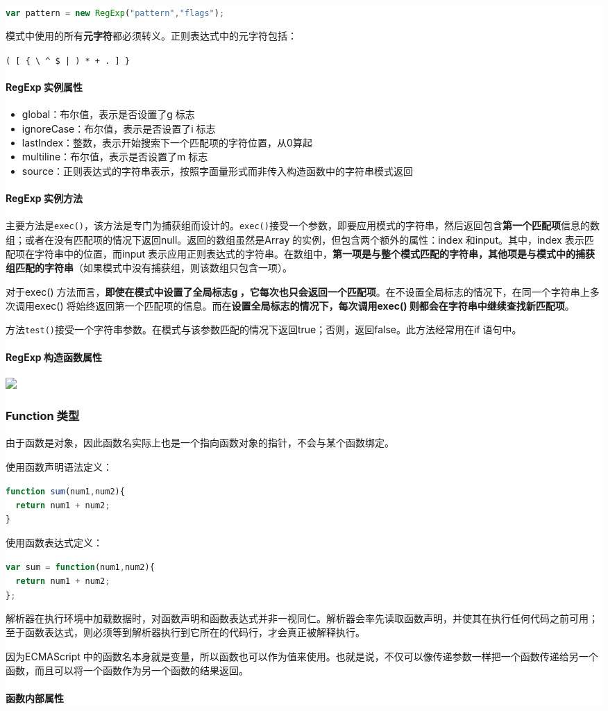 ```javascript
var pattern = new RegExp("pattern","flags");
```

模式中使用的所有**元字符**都必须转义。正则表达式中的元字符包括：

```
( [ { \ ^ $ | ) * + . ] }
```

#### RegExp 实例属性

- global：布尔值，表示是否设置了g 标志
- ignoreCase：布尔值，表示是否设置了i 标志
- lastIndex：整数，表示开始搜索下一个匹配项的字符位置，从0算起
- multiline：布尔值，表示是否设置了m 标志
- source：正则表达式的字符串表示，按照字面量形式而非传入构造函数中的字符串模式返回

#### RegExp 实例方法

主要方法是`exec()`，该方法是专门为捕获组而设计的。`exec()`接受一个参数，即要应用模式的字符串，然后返回包含**第一个匹配项**信息的数组；或者在没有匹配项的情况下返回null。返回的数组虽然是Array 的实例，但包含两个额外的属性：index 和input。其中，index 表示匹配项在字符串中的位置，而input 表示应用正则表达式的字符串。在数组中，**第一项是与整个模式匹配的字符串，其他项是与模式中的捕获组匹配的字符串**（如果模式中没有捕获组，则该数组只包含一项）。

对于exec() 方法而言，**即使在模式中设置了全局标志g ，它每次也只会返回一个匹配项**。在不设置全局标志的情况下，在同一个字符串上多次调用exec() 将始终返回第一个匹配项的信息。而在**设置全局标志的情况下，每次调用exec() 则都会在字符串中继续查找新匹配项**。

方法`test()`接受一个字符串参数。在模式与该参数匹配的情况下返回true；否则，返回false。此方法经常用在if 语句中。

#### RegExp 构造函数属性

![](http://7xvxmb.com1.z0.glb.clouddn.com/170410-1.png)

### Function 类型

由于函数是对象，因此函数名实际上也是一个指向函数对象的指针，不会与某个函数绑定。

使用函数声明语法定义：

```javascript
function sum(num1,num2){
  return num1 + num2;
}
```

使用函数表达式定义：

```javascript
var sum = function(num1,num2){
  return num1 + num2;
};
```

解析器在执行环境中加载数据时，对函数声明和函数表达式并非一视同仁。解析器会率先读取函数声明，并使其在执行任何代码之前可用；至于函数表达式，则必须等到解析器执行到它所在的代码行，才会真正被解释执行。

因为ECMAScript 中的函数名本身就是变量，所以函数也可以作为值来使用。也就是说，不仅可以像传递参数一样把一个函数传递给另一个函数，而且可以将一个函数作为另一个函数的结果返回。

#### 函数内部属性
